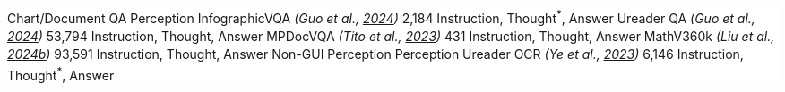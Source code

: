 <td class="ltx_td ltx_align_left ltx_border_t" id="S3.T1.1.1.3.3.1" style="padding-top:1pt;padding-bottom:1pt;"><span class="ltx_text ltx_font_bold" id="S3.T1.1.1.3.3.1.1">Chart/Document QA</span></td>
<td class="ltx_td ltx_align_left ltx_border_t" id="S3.T1.1.1.3.3.2" style="padding-top:1pt;padding-bottom:1pt;"><span class="ltx_text ltx_font_bold" id="S3.T1.1.1.3.3.2.1">Perception</span></td>
<td class="ltx_td ltx_align_left ltx_border_t" id="S3.T1.1.1.3.3.3" style="padding-top:1pt;padding-bottom:1pt;">InfographicVQA <cite class="ltx_cite ltx_citemacro_citep">(Guo et al., <a class="ltx_ref" href="https://arxiv.org/html/2504.10127v1#bib.bib8" title="">2024</a>)</cite>
</td>
<td class="ltx_td ltx_align_left ltx_border_t" id="S3.T1.1.1.3.3.4" style="padding-top:1pt;padding-bottom:1pt;">2,184</td>
<td class="ltx_td ltx_nopad_r ltx_align_left ltx_border_t" id="S3.T1.1.1.3.3.5" style="padding-top:1pt;padding-bottom:1pt;">Instruction, Thought<sup class="ltx_sup" id="S3.T1.1.1.3.3.5.1">*</sup>, Answer</td>
</tr>
<tr class="ltx_tr" id="S3.T1.1.1.4.4">
<td class="ltx_td" id="S3.T1.1.1.4.4.1" style="padding-top:1pt;padding-bottom:1pt;"></td>
<td class="ltx_td" id="S3.T1.1.1.4.4.2" style="padding-top:1pt;padding-bottom:1pt;"></td>
<td class="ltx_td ltx_align_left" id="S3.T1.1.1.4.4.3" style="padding-top:1pt;padding-bottom:1pt;">Ureader QA <cite class="ltx_cite ltx_citemacro_citep">(Guo et al., <a class="ltx_ref" href="https://arxiv.org/html/2504.10127v1#bib.bib8" title="">2024</a>)</cite>
</td>
<td class="ltx_td ltx_align_left" id="S3.T1.1.1.4.4.4" style="padding-top:1pt;padding-bottom:1pt;">53,794</td>
<td class="ltx_td ltx_nopad_r ltx_align_left" id="S3.T1.1.1.4.4.5" style="padding-top:1pt;padding-bottom:1pt;">Instruction, Thought, Answer</td>
</tr>
<tr class="ltx_tr" id="S3.T1.1.1.5.5">
<td class="ltx_td" id="S3.T1.1.1.5.5.1" style="padding-top:1pt;padding-bottom:1pt;"></td>
<td class="ltx_td" id="S3.T1.1.1.5.5.2" style="padding-top:1pt;padding-bottom:1pt;"></td>
<td class="ltx_td ltx_align_left" id="S3.T1.1.1.5.5.3" style="padding-top:1pt;padding-bottom:1pt;">MPDocVQA <cite class="ltx_cite ltx_citemacro_citep">(Tito et al., <a class="ltx_ref" href="https://arxiv.org/html/2504.10127v1#bib.bib36" title="">2023</a>)</cite>
</td>
<td class="ltx_td ltx_align_left" id="S3.T1.1.1.5.5.4" style="padding-top:1pt;padding-bottom:1pt;">431</td>
<td class="ltx_td ltx_nopad_r ltx_align_left" id="S3.T1.1.1.5.5.5" style="padding-top:1pt;padding-bottom:1pt;">Instruction, Thought, Answer</td>
</tr>
<tr class="ltx_tr" id="S3.T1.1.1.6.6">
<td class="ltx_td" id="S3.T1.1.1.6.6.1" style="padding-top:1pt;padding-bottom:1pt;"></td>
<td class="ltx_td" id="S3.T1.1.1.6.6.2" style="padding-top:1pt;padding-bottom:1pt;"></td>
<td class="ltx_td ltx_align_left" id="S3.T1.1.1.6.6.3" style="padding-top:1pt;padding-bottom:1pt;">MathV360k <cite class="ltx_cite ltx_citemacro_citep">(Liu et al., <a class="ltx_ref" href="https://arxiv.org/html/2504.10127v1#bib.bib19" title="">2024b</a>)</cite>
</td>
<td class="ltx_td ltx_align_left" id="S3.T1.1.1.6.6.4" style="padding-top:1pt;padding-bottom:1pt;">93,591</td>
<td class="ltx_td ltx_nopad_r ltx_align_left" id="S3.T1.1.1.6.6.5" style="padding-top:1pt;padding-bottom:1pt;">Instruction, Thought, Answer</td>
</tr>
<tr class="ltx_tr" id="S3.T1.1.1.7.7">
<td class="ltx_td ltx_align_left" id="S3.T1.1.1.7.7.1" style="padding-top:1pt;padding-bottom:1pt;"><span class="ltx_text ltx_font_bold" id="S3.T1.1.1.7.7.1.1">Non-GUI Perception</span></td>
<td class="ltx_td ltx_align_left" id="S3.T1.1.1.7.7.2" style="padding-top:1pt;padding-bottom:1pt;"><span class="ltx_text ltx_font_bold" id="S3.T1.1.1.7.7.2.1">Perception</span></td>
<td class="ltx_td ltx_align_left" id="S3.T1.1.1.7.7.3" style="padding-top:1pt;padding-bottom:1pt;">Ureader OCR <cite class="ltx_cite ltx_citemacro_citep">(Ye et al., <a class="ltx_ref" href="https://arxiv.org/html/2504.10127v1#bib.bib45" title="">2023</a>)</cite>
</td>
<td class="ltx_td ltx_align_left" id="S3.T1.1.1.7.7.4" style="padding-top:1pt;padding-bottom:1pt;">6,146</td>
<td class="ltx_td ltx_nopad_r ltx_align_left" id="S3.T1.1.1.7.7.5" style="padding-top:1pt;padding-bottom:1pt;">Instruction, Thought<sup class="ltx_sup" id="S3.T1.1.1.7.7.5.1">*</sup>, Answer</td>